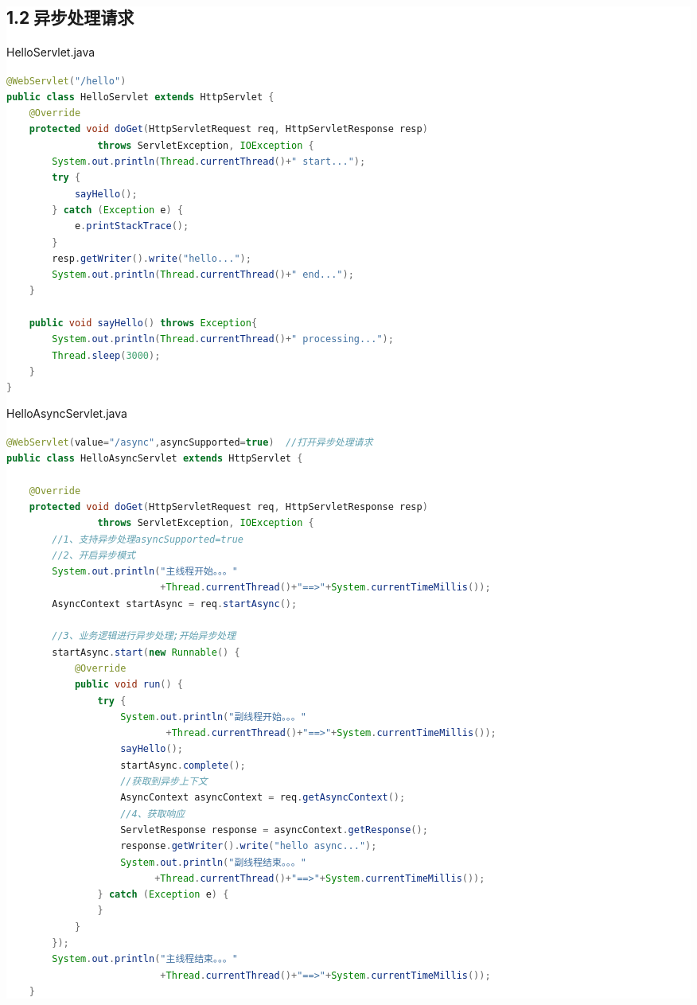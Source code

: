 ## 1.2 异步处理请求

HelloServlet.java

```java
@WebServlet("/hello")
public class HelloServlet extends HttpServlet {
	@Override
	protected void doGet(HttpServletRequest req, HttpServletResponse resp) 
        		throws ServletException, IOException {
		System.out.println(Thread.currentThread()+" start...");
		try {
			sayHello();
		} catch (Exception e) {
			e.printStackTrace();
		}
		resp.getWriter().write("hello...");
		System.out.println(Thread.currentThread()+" end...");
	}
	
	public void sayHello() throws Exception{
		System.out.println(Thread.currentThread()+" processing...");
		Thread.sleep(3000);
	}
}
```

HelloAsyncServlet.java

```java
@WebServlet(value="/async",asyncSupported=true)  //打开异步处理请求
public class HelloAsyncServlet extends HttpServlet {
	
	@Override
	protected void doGet(HttpServletRequest req, HttpServletResponse resp) 
        		throws ServletException, IOException {
		//1、支持异步处理asyncSupported=true
		//2、开启异步模式
		System.out.println("主线程开始。。。"
                           +Thread.currentThread()+"==>"+System.currentTimeMillis());
		AsyncContext startAsync = req.startAsync();
		
		//3、业务逻辑进行异步处理;开始异步处理
		startAsync.start(new Runnable() {
			@Override
			public void run() {
				try {
					System.out.println("副线程开始。。。"
                     	 	+Thread.currentThread()+"==>"+System.currentTimeMillis());
					sayHello();
					startAsync.complete();
					//获取到异步上下文
					AsyncContext asyncContext = req.getAsyncContext();
					//4、获取响应
					ServletResponse response = asyncContext.getResponse();
					response.getWriter().write("hello async...");
					System.out.println("副线程结束。。。"
				          +Thread.currentThread()+"==>"+System.currentTimeMillis());
				} catch (Exception e) {
				}
			}
		});		
		System.out.println("主线程结束。。。"
                           +Thread.currentThread()+"==>"+System.currentTimeMillis());
	}
```